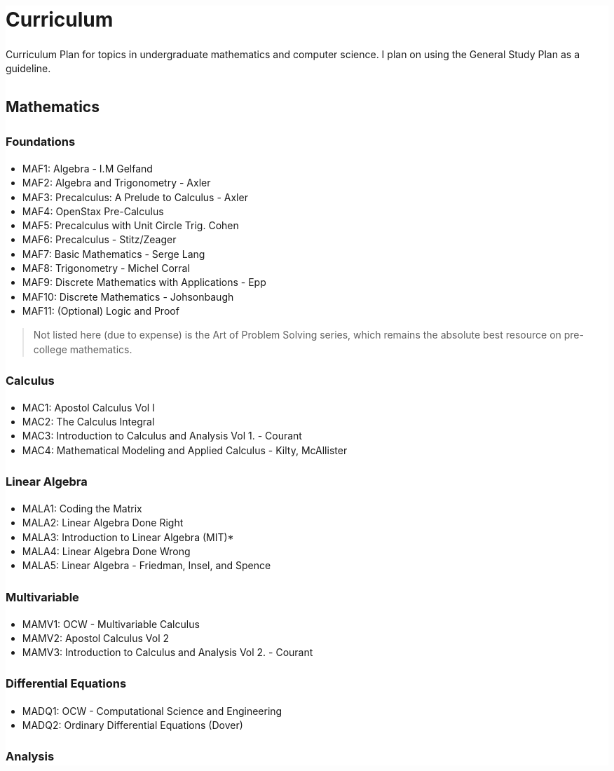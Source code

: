 # Curriculum

Curriculum Plan for topics in undergraduate mathematics and computer science. I plan on using the General Study Plan as a guideline.

## Mathematics

### Foundations

- MAF1: Algebra - I.M Gelfand
- MAF2: Algebra and Trigonometry - Axler
- MAF3: Precalculus: A Prelude to Calculus - Axler
- MAF4: OpenStax Pre-Calculus
- MAF5: Precalculus with Unit Circle Trig. Cohen
- MAF6: Precalculus - Stitz/Zeager
- MAF7: Basic Mathematics - Serge Lang
- MAF8: Trigonometry - Michel Corral
- MAF9: Discrete Mathematics with Applications - Epp
- MAF10: Discrete Mathematics - Johsonbaugh
- MAF11: (Optional) Logic and Proof

> Not listed here (due to expense) is the Art of Problem Solving series, which remains the absolute best resource on pre-college mathematics.

### Calculus

- MAC1: Apostol Calculus Vol I
- MAC2: The Calculus Integral
- MAC3: Introduction to Calculus and Analysis Vol 1. - Courant
- MAC4: Mathematical Modeling and Applied Calculus - Kilty, McAllister

### Linear Algebra

- MALA1: Coding the Matrix
- MALA2: Linear Algebra Done Right
- MALA3: Introduction to Linear Algebra (MIT)*
- MALA4: Linear Algebra Done Wrong
- MALA5: Linear Algebra - Friedman, Insel, and Spence

### Multivariable

- MAMV1: OCW - Multivariable Calculus
- MAMV2: Apostol Calculus Vol 2
- MAMV3: Introduction to Calculus and Analysis Vol 2. - Courant

### Differential Equations

- MADQ1: OCW - Computational Science and Engineering
- MADQ2: Ordinary Differential Equations (Dover)

### Analysis
